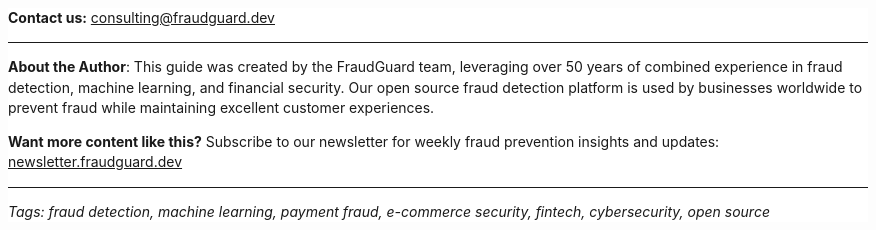 **Contact us:** consulting@fraudguard.dev

---

**About the Author**: This guide was created by the FraudGuard team, leveraging over 50 years of combined experience in fraud detection, machine learning, and financial security. Our open source fraud detection platform is used by businesses worldwide to prevent fraud while maintaining excellent customer experiences.

**Want more content like this?** Subscribe to our newsletter for weekly fraud prevention insights and updates: [newsletter.fraudguard.dev](https://newsletter.fraudguard.dev)

---

*Tags: fraud detection, machine learning, payment fraud, e-commerce security, fintech, cybersecurity, open source*
